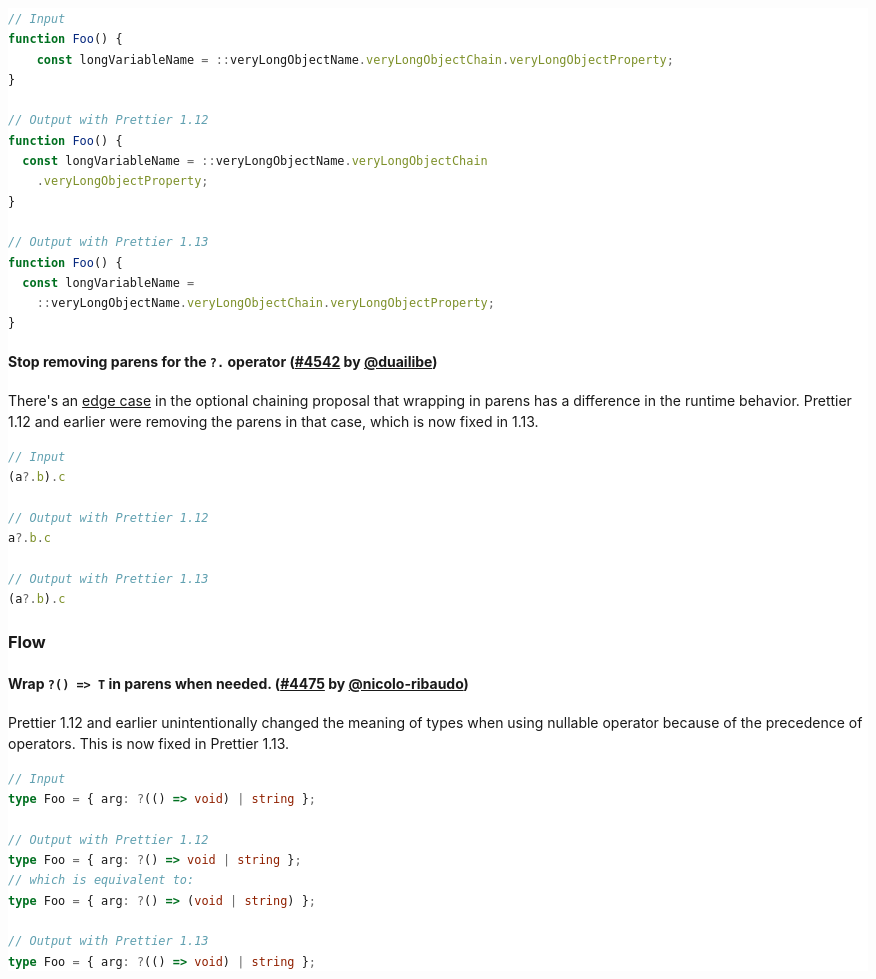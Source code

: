 
```js
// Input
function Foo() {
	const longVariableName = ::veryLongObjectName.veryLongObjectChain.veryLongObjectProperty;
}

// Output with Prettier 1.12
function Foo() {
  const longVariableName = ::veryLongObjectName.veryLongObjectChain
    .veryLongObjectProperty;
}

// Output with Prettier 1.13
function Foo() {
  const longVariableName =
    ::veryLongObjectName.veryLongObjectChain.veryLongObjectProperty;
}
```

#### Stop removing parens for the `?.` operator ([#4542] by [@duailibe])

There's an [edge case](https://github.com/tc39/proposal-optional-chaining#edge-case-grouping) in the optional chaining proposal that wrapping in parens has a difference in the runtime behavior. Prettier 1.12 and earlier were removing the parens in that case, which is now fixed in 1.13.


```js
// Input
(a?.b).c

// Output with Prettier 1.12
a?.b.c

// Output with Prettier 1.13
(a?.b).c
```

### Flow

#### Wrap `?() => T` in parens when needed. ([#4475] by [@nicolo-ribaudo])

Prettier 1.12 and earlier unintentionally changed the meaning of types when using nullable operator because of the precedence of operators. This is now fixed in Prettier 1.13.


```ts
// Input
type Foo = { arg: ?(() => void) | string };

// Output with Prettier 1.12
type Foo = { arg: ?() => void | string };
// which is equivalent to:
type Foo = { arg: ?() => (void | string) };

// Output with Prettier 1.13
type Foo = { arg: ?(() => void) | string };
```


[just-url]: https://example.com
[url-with-short-title]: https://example.com "title"
[url-with-long-title]: https://example.com "a long, long title. It's really really long. Here have words."
[long]: https://example.com/a-long-url/another-segment/yet-another-segment/a-really-long-file-name.php.aspx
[long-with-title]: https://example.com/a-long-url/another-segment/yet-another-segment/a-really-long-file-name.php.aspx "look a title!"
[just-url]: https://example.com
[url-with-short-title]: https://example.com "title"
[url-with-long-title]: https://example.com "a long, long title. It's really really long. Here have words."
[long]: https://example.com/a-long-url/another-segment/yet-another-segment/a-really-long-file-name.php.aspx
[long-with-title]: https://example.com/a-long-url/another-segment/yet-another-segment/a-really-long-file-name.php.aspx "look a title!"
[just-url]: https://example.com
[url-with-short-title]: https://example.com "title"
[@1wheel]: https://github.com/1wheel
[@ad1992]: https://github.com/ad1992
[@ds300]: https://github.com/ds300
[@duailibe]: https://github.com/duailibe
[@eliasmeire]: https://github.com/eliasmeire
[@evilebottnawi]: https://github.com/evilebottnawi
[@existentialism]: https://github.com/existentialism
[@huyvohcmc]: https://github.com/huyvohcmc
[@ikatyang]: https://github.com/ikatyang
[@j-f1]: https://github.com/j-f1
[@josephfrazier]: https://github.com/josephfrazier
[@kachkaev]: https://github.com/kachkaev
[@kpdonn]: https://github.com/kpdonn
[@mgrip]: https://github.com/mgrip
[@misoguy]: https://github.com/misoguy
[@n8n8baby]: https://github.com/n8n8baby
[@nicolo-ribaudo]: https://github.com/nicolo-ribaudo
[@suchipi]: https://github.com/suchipi
[@thorn0]: https://github.com/thorn0
[@tjallingt]: https://github.com/tjallingt
[@vjeux]: https://github.com/vjeux
[@jameshenry]: https://github.com/JamesHenry
[#3531]: https://github.com/prettier/prettier/pull/3531
[#3996]: https://github.com/prettier/prettier/pull/3996
[#4192]: https://github.com/prettier/prettier/pull/4192
[#4219]: https://github.com/prettier/prettier/pull/4219
[#4268]: https://github.com/prettier/prettier/pull/4268
[#4285]: https://github.com/prettier/prettier/pull/4285
[#4288]: https://github.com/prettier/prettier/pull/4288
[#4317]: https://github.com/prettier/prettier/pull/4317
[#4326]: https://github.com/prettier/prettier/pull/4326
[#4333]: https://github.com/prettier/prettier/pull/4333
[#4341]: https://github.com/prettier/prettier/pull/4341
[#4347]: https://github.com/prettier/prettier/pull/4347
[#4353]: https://github.com/prettier/prettier/pull/4353
[#4361]: https://github.com/prettier/prettier/pull/4361
[#4367]: https://github.com/prettier/prettier/pull/4367
[#4371]: https://github.com/prettier/prettier/pull/4371
[#4372]: https://github.com/prettier/prettier/pull/4372
[#4381]: https://github.com/prettier/prettier/pull/4381
[#4385]: https://github.com/prettier/prettier/pull/4385
[#4388]: https://github.com/prettier/prettier/pull/4388
[#4392]: https://github.com/prettier/prettier/pull/4392
[#4395]: https://github.com/prettier/prettier/pull/4395
[#4397]: https://github.com/prettier/prettier/pull/4397
[#4407]: https://github.com/prettier/prettier/pull/4407
[#4408]: https://github.com/prettier/prettier/pull/4408
[#4413]: https://github.com/prettier/prettier/pull/4413
[#4414]: https://github.com/prettier/prettier/pull/4414
[#4418]: https://github.com/prettier/prettier/pull/4418
[#4423]: https://github.com/prettier/prettier/pull/4423
[#4429]: https://github.com/prettier/prettier/pull/4429
[#4431]: https://github.com/prettier/prettier/pull/4431
[#4434]: https://github.com/prettier/prettier/pull/4434
[#4435]: https://github.com/prettier/prettier/pull/4435
[#4438]: https://github.com/prettier/prettier/pull/4438
[#4440]: https://github.com/prettier/prettier/pull/4440
[#4442]: https://github.com/prettier/prettier/pull/4442
[#4447]: https://github.com/prettier/prettier/pull/4447
[#4450]: https://github.com/prettier/prettier/pull/4450
[#4451]: https://github.com/prettier/prettier/pull/4451
[#4457]: https://github.com/prettier/prettier/pull/4457
[#4471]: https://github.com/prettier/prettier/pull/4471
[#4472]: https://github.com/prettier/prettier/pull/4472
[#4475]: https://github.com/prettier/prettier/pull/4475
[#4479]: https://github.com/prettier/prettier/pull/4479
[#4484]: https://github.com/prettier/prettier/pull/4484
[#4487]: https://github.com/prettier/prettier/pull/4487
[#4490]: https://github.com/prettier/prettier/pull/4490
[#4495]: https://github.com/prettier/prettier/pull/4495
[#4504]: https://github.com/prettier/prettier/pull/4504
[#4505]: https://github.com/prettier/prettier/pull/4505
[#4512]: https://github.com/prettier/prettier/pull/4512
[#4517]: https://github.com/prettier/prettier/pull/4517
[#4528]: https://github.com/prettier/prettier/pull/4528
[#4536]: https://github.com/prettier/prettier/pull/4536
[#4542]: https://github.com/prettier/prettier/pull/4542
[#4540]: https://github.com/prettier/prettier/pull/4540
[#4543]: https://github.com/prettier/prettier/pull/4543
[#4551]: https://github.com/prettier/prettier/pull/4551